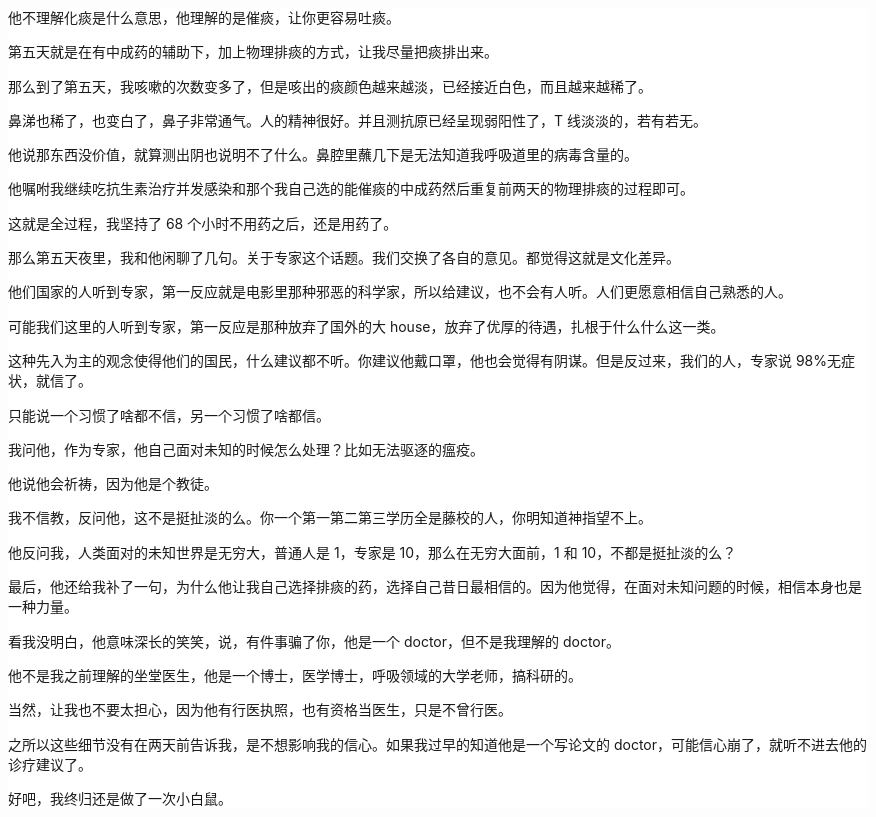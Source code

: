 他不理解化痰是什么意思，他理解的是催痰，让你更容易吐痰。

第五天就是在有中成药的辅助下，加上物理排痰的方式，让我尽量把痰排出来。

那么到了第五天，我咳嗽的次数变多了，但是咳出的痰颜色越来越淡，已经接近白色，而且越来越稀了。

鼻涕也稀了，也变白了，鼻子非常通气。人的精神很好。并且测抗原已经呈现弱阳性了，T 线淡淡的，若有若无。

他说那东西没价值，就算测出阴也说明不了什么。鼻腔里蘸几下是无法知道我呼吸道里的病毒含量的。

他嘱咐我继续吃抗生素治疗并发感染和那个我自己选的能催痰的中成药然后重复前两天的物理排痰的过程即可。

这就是全过程，我坚持了 68 个小时不用药之后，还是用药了。

那么第五天夜里，我和他闲聊了几句。关于专家这个话题。我们交换了各自的意见。都觉得这就是文化差异。

他们国家的人听到专家，第一反应就是电影里那种邪恶的科学家，所以给建议，也不会有人听。人们更愿意相信自己熟悉的人。

可能我们这里的人听到专家，第一反应是那种放弃了国外的大 house，放弃了优厚的待遇，扎根于什么什么这一类。

这种先入为主的观念使得他们的国民，什么建议都不听。你建议他戴口罩，他也会觉得有阴谋。但是反过来，我们的人，专家说 98%无症状，就信了。

只能说一个习惯了啥都不信，另一个习惯了啥都信。

我问他，作为专家，他自己面对未知的时候怎么处理？比如无法驱逐的瘟疫。

他说他会祈祷，因为他是个教徒。

我不信教，反问他，这不是挺扯淡的么。你一个第一第二第三学历全是藤校的人，你明知道神指望不上。

他反问我，人类面对的未知世界是无穷大，普通人是 1，专家是 10，那么在无穷大面前，1 和 10，不都是挺扯淡的么？

最后，他还给我补了一句，为什么他让我自己选择排痰的药，选择自己昔日最相信的。因为他觉得，在面对未知问题的时候，相信本身也是一种力量。

看我没明白，他意味深长的笑笑，说，有件事骗了你，他是一个 doctor，但不是我理解的 doctor。

他不是我之前理解的坐堂医生，他是一个博士，医学博士，呼吸领域的大学老师，搞科研的。

当然，让我也不要太担心，因为他有行医执照，也有资格当医生，只是不曾行医。

之所以这些细节没有在两天前告诉我，是不想影响我的信心。如果我过早的知道他是一个写论文的 doctor，可能信心崩了，就听不进去他的诊疗建议了。

好吧，我终归还是做了一次小白鼠。